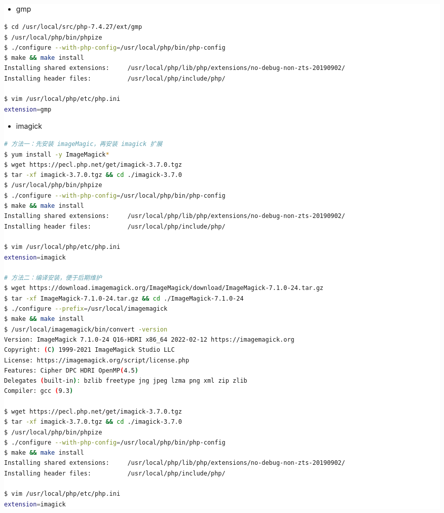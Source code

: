 - gmp

```bash
$ cd /usr/local/src/php-7.4.27/ext/gmp
$ /usr/local/php/bin/phpize
$ ./configure --with-php-config=/usr/local/php/bin/php-config 
$ make && make install
Installing shared extensions:     /usr/local/php/lib/php/extensions/no-debug-non-zts-20190902/
Installing header files:          /usr/local/php/include/php/

$ vim /usr/local/php/etc/php.ini
extension=gmp
```

- imagick

```bash
# 方法一：先安装 imageMagic，再安装 imagick 扩展
$ yum install -y ImageMagick*
$ wget https://pecl.php.net/get/imagick-3.7.0.tgz
$ tar -xf imagick-3.7.0.tgz && cd ./imagick-3.7.0
$ /usr/local/php/bin/phpize
$ ./configure --with-php-config=/usr/local/php/bin/php-config
$ make && make install
Installing shared extensions:     /usr/local/php/lib/php/extensions/no-debug-non-zts-20190902/
Installing header files:          /usr/local/php/include/php/

$ vim /usr/local/php/etc/php.ini
extension=imagick

# 方法二：编译安装，便于后期维护
$ wget https://download.imagemagick.org/ImageMagick/download/ImageMagick-7.1.0-24.tar.gz
$ tar -xf ImageMagick-7.1.0-24.tar.gz && cd ./ImageMagick-7.1.0-24
$ ./configure --prefix=/usr/local/imagemagick
$ make && make install
$ /usr/local/imagemagick/bin/convert -version
Version: ImageMagick 7.1.0-24 Q16-HDRI x86_64 2022-02-12 https://imagemagick.org
Copyright: (C) 1999-2021 ImageMagick Studio LLC
License: https://imagemagick.org/script/license.php
Features: Cipher DPC HDRI OpenMP(4.5) 
Delegates (built-in): bzlib freetype jng jpeg lzma png xml zip zlib
Compiler: gcc (9.3)

$ wget https://pecl.php.net/get/imagick-3.7.0.tgz
$ tar -xf imagick-3.7.0.tgz && cd ./imagick-3.7.0
$ /usr/local/php/bin/phpize
$ ./configure --with-php-config=/usr/local/php/bin/php-config
$ make && make install
Installing shared extensions:     /usr/local/php/lib/php/extensions/no-debug-non-zts-20190902/
Installing header files:          /usr/local/php/include/php/

$ vim /usr/local/php/etc/php.ini
extension=imagick
```
